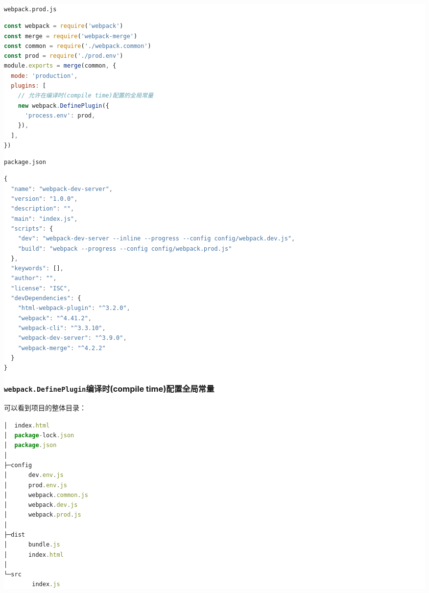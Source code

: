 `webpack.prod.js`

```javascript
const webpack = require('webpack')
const merge = require('webpack-merge')
const common = require('./webpack.common')
const prod = require('./prod.env')
module.exports = merge(common, {
  mode: 'production',
  plugins: [
    // 允许在编译时(compile time)配置的全局常量
    new webpack.DefinePlugin({
      'process.env': prod,
    }),
  ],
})
```

`package.json`

```javascript
{
  "name": "webpack-dev-server",
  "version": "1.0.0",
  "description": "",
  "main": "index.js",
  "scripts": {
    "dev": "webpack-dev-server --inline --progress --config config/webpack.dev.js",
    "build": "webpack --progress --config config/webpack.prod.js"
  },
  "keywords": [],
  "author": "",
  "license": "ISC",
  "devDependencies": {
    "html-webpack-plugin": "^3.2.0",
    "webpack": "^4.41.2",
    "webpack-cli": "^3.3.10",
    "webpack-dev-server": "^3.9.0",
    "webpack-merge": "^4.2.2"
  }
}
```

### `webpack.DefinePlugin`编译时(compile time)配置全局常量

可以看到项目的整体目录：

```javascript
│  index.html
│  package-lock.json
│  package.json
│
├─config
│      dev.env.js
│      prod.env.js
│      webpack.common.js
│      webpack.dev.js
│      webpack.prod.js
│
├─dist
│      bundle.js
│      index.html
│
└─src
        index.js
```
